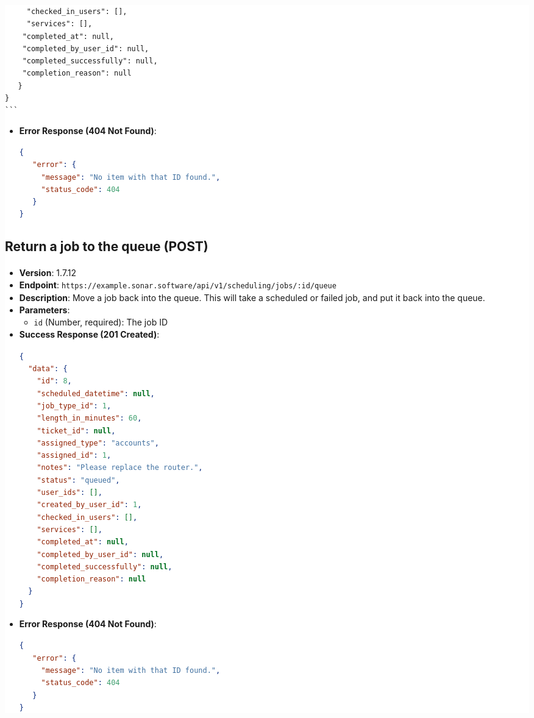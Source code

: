          "checked_in_users": [],
         "services": [],
        "completed_at": null,
        "completed_by_user_id": null,
        "completed_successfully": null,
        "completion_reason": null
       }
    }
    ```
- **Error Response (404 Not Found)**:
    ```json
    {
       "error": {
         "message": "No item with that ID found.",
         "status_code": 404
       }
    }
    ```

## Return a job to the queue (POST)
- **Version**: 1.7.12
- **Endpoint**: `https://example.sonar.software/api/v1/scheduling/jobs/:id/queue`
- **Description**: Move a job back into the queue. This will take a scheduled or failed job, and put it back into the queue.
- **Parameters**:
    - `id` (Number, required): The job ID
- **Success Response (201 Created)**:
    ```json
    {
      "data": {
        "id": 8,
        "scheduled_datetime": null,
        "job_type_id": 1,
        "length_in_minutes": 60,
        "ticket_id": null,
        "assigned_type": "accounts",
        "assigned_id": 1,
        "notes": "Please replace the router.",
        "status": "queued",
        "user_ids": [],
        "created_by_user_id": 1,
        "checked_in_users": [],
        "services": [],
        "completed_at": null,
        "completed_by_user_id": null,
        "completed_successfully": null,
        "completion_reason": null
      }
    }
    ```
- **Error Response (404 Not Found)**:
    ```json
    {
       "error": {
         "message": "No item with that ID found.",
         "status_code": 404
       }
    }
    ```
